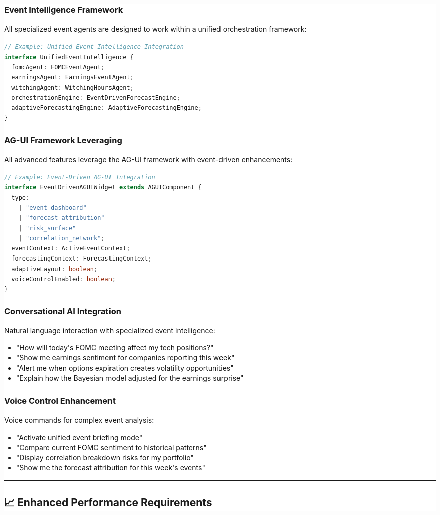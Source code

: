 ### **Event Intelligence Framework**

All specialized event agents are designed to work within a unified orchestration framework:

```typescript
// Example: Unified Event Intelligence Integration
interface UnifiedEventIntelligence {
  fomcAgent: FOMCEventAgent;
  earningsAgent: EarningsEventAgent;
  witchingAgent: WitchingHoursAgent;
  orchestrationEngine: EventDrivenForecastEngine;
  adaptiveForecastingEngine: AdaptiveForecastingEngine;
}
```

### **AG-UI Framework Leveraging**

All advanced features leverage the AG-UI framework with event-driven enhancements:

```typescript
// Example: Event-Driven AG-UI Integration
interface EventDrivenAGUIWidget extends AGUIComponent {
  type:
    | "event_dashboard"
    | "forecast_attribution"
    | "risk_surface"
    | "correlation_network";
  eventContext: ActiveEventContext;
  forecastingContext: ForecastingContext;
  adaptiveLayout: boolean;
  voiceControlEnabled: boolean;
}
```

### **Conversational AI Integration**

Natural language interaction with specialized event intelligence:

- "How will today's FOMC meeting affect my tech positions?"
- "Show me earnings sentiment for companies reporting this week"
- "Alert me when options expiration creates volatility opportunities"
- "Explain how the Bayesian model adjusted for the earnings surprise"

### **Voice Control Enhancement**

Voice commands for complex event analysis:

- "Activate unified event briefing mode"
- "Compare current FOMC sentiment to historical patterns"
- "Display correlation breakdown risks for my portfolio"
- "Show me the forecast attribution for this week's events"

---

## 📈 Enhanced Performance Requirements
